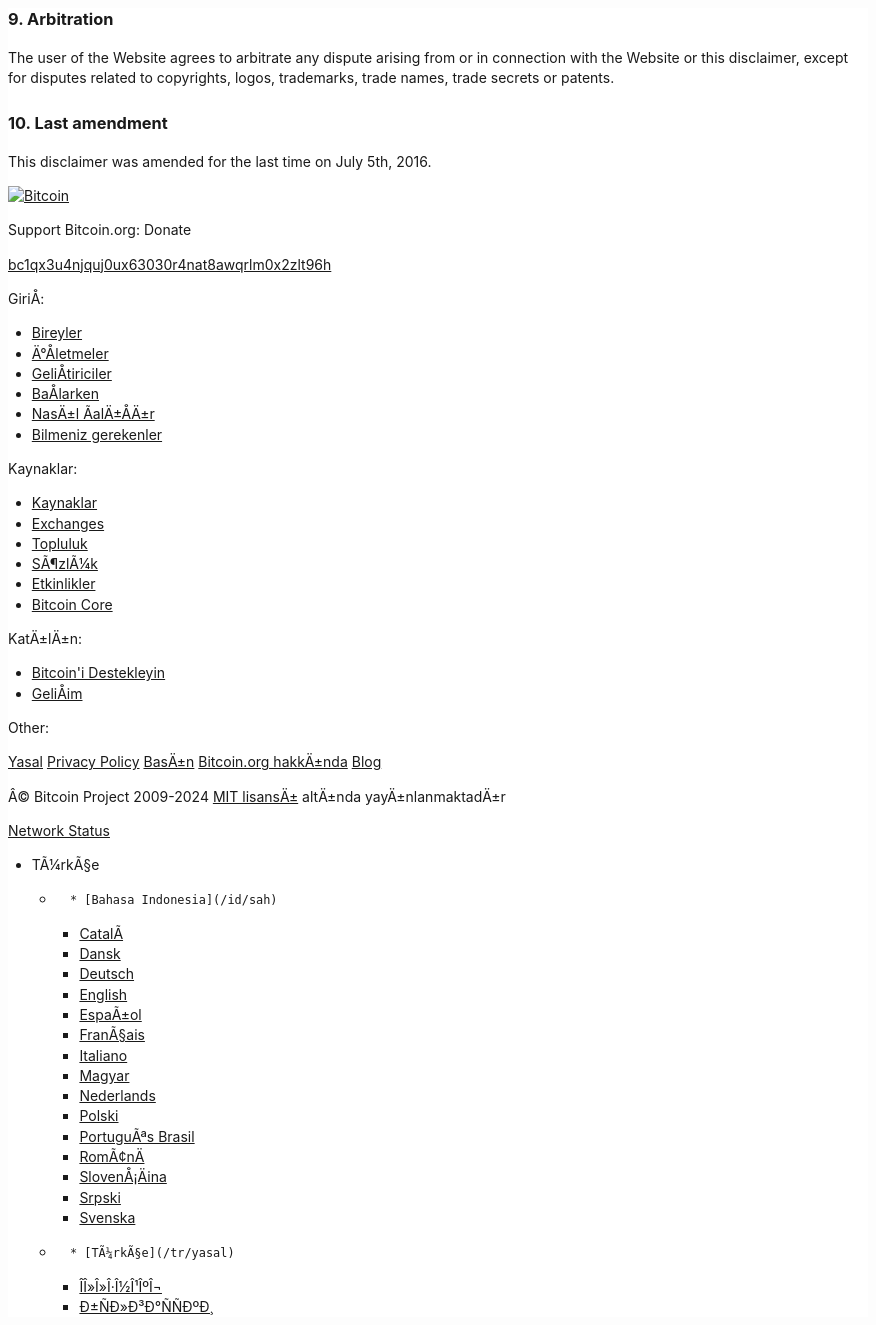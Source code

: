 ### 9\. Arbitration

The user of the Website agrees to arbitrate any dispute arising from or in
connection with the Website or this disclaimer, except for disputes related to
copyrights, logos, trademarks, trade names, trade secrets or patents.

### 10\. Last amendment

This disclaimer was amended for the last time on July 5th, 2016.

[ ![Bitcoin](/img/icons/logo-footer.svg?1716491272) ](/tr/)

Support Bitcoin.org: Donate

[bc1qx3u4njquj0ux63030r4nat8awqrlm0x2zlt96h](bitcoin:bc1qx3u4njquj0ux63030r4nat8awqrlm0x2zlt96h)

GiriÅ:

  * [Bireyler](/tr/bireyler-icin-bitcoin)
  * [Ä°Åletmeler](/tr/isletmeler-icin-bitcoin)
  * [GeliÅtiriciler](https://developer.bitcoin.org/)
  * [BaÅlarken](/tr/baslarken)
  * [NasÄ±l ÃalÄ±ÅÄ±r](/tr/nasil-calisir)
  * [Bilmeniz gerekenler](/tr/bilmeniz-gerekenler)

Kaynaklar:

  * [Kaynaklar](/tr/kaynaklar)
  * [Exchanges](/tr/borsalari)
  * [Topluluk](/tr/topluluk)
  * [SÃ¶zlÃ¼k ](/tr/kelime-haznesi)
  * [Etkinlikler](/tr/etkinlikler)
  * [Bitcoin Core](/tr/indir)

KatÄ±lÄ±n:

  * [Bitcoin'i Destekleyin](/tr/bitcoini-destekleyin)
  * [GeliÅim](/tr/gelistirme)

Other:

[Yasal](/tr/yasal) [Privacy Policy](/en/privacy) [BasÄ±n](/tr/basin)
[Bitcoin.org hakkÄ±nda](/tr/hakkimizda) [Blog](/en/blog)

Â© Bitcoin Project 2009-2024 [MIT
lisansÄ±](http://opensource.org/licenses/mit-license.php) altÄ±nda
yayÄ±nlanmaktadÄ±r

[Network Status](/en/alerts)

  * TÃ¼rkÃ§e
    *       * [Bahasa Indonesia](/id/sah)
      * [CatalÃ ](/ca/legal)
      * [Dansk](/da/juridisk)
      * [Deutsch](/de/rechtliches)
      * [English](/en/legal)
      * [EspaÃ±ol](/es/legal)
      * [FranÃ§ais](/fr/legal)
      * [Italiano](/it/note-legali)
      * [Magyar](/hu/jogi-vonatkozasok)
      * [Nederlands](/nl/juridisch)
      * [Polski](/pl/informacje-prawne)
      * [PortuguÃªs Brasil](/pt_BR/legal)
      * [RomÃ¢nÄ](/ro/legal)
      * [SlovenÅ¡Äina](/sl/pravno)
      * [Srpski](/sr/zakon)
      * [Svenska](/sv/juridiskt)
    *       * [TÃ¼rkÃ§e](/tr/yasal)
      * [ÎÎ»Î»Î·Î½Î¹ÎºÎ¬](/el/legal)
      * [Ð±ÑÐ»Ð³Ð°ÑÑÐºÐ¸](/bg/legal)